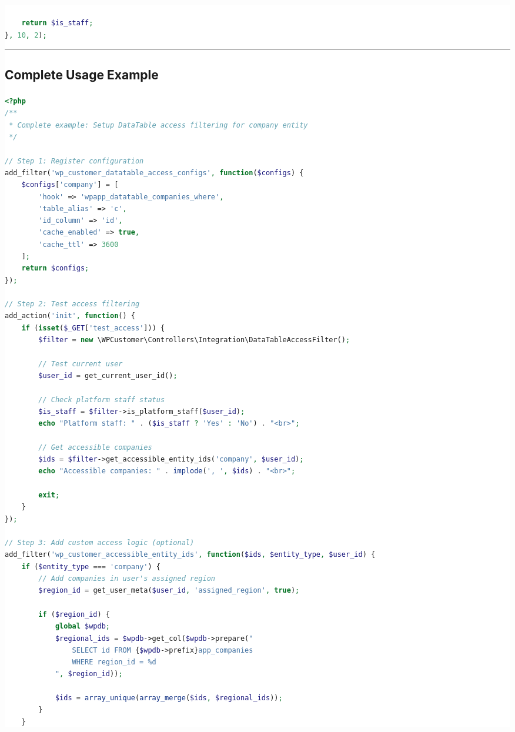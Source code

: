 ```php

    return $is_staff;
}, 10, 2);
```

---

## Complete Usage Example

```php
<?php
/**
 * Complete example: Setup DataTable access filtering for company entity
 */

// Step 1: Register configuration
add_filter('wp_customer_datatable_access_configs', function($configs) {
    $configs['company'] = [
        'hook' => 'wpapp_datatable_companies_where',
        'table_alias' => 'c',
        'id_column' => 'id',
        'cache_enabled' => true,
        'cache_ttl' => 3600
    ];
    return $configs;
});

// Step 2: Test access filtering
add_action('init', function() {
    if (isset($_GET['test_access'])) {
        $filter = new \WPCustomer\Controllers\Integration\DataTableAccessFilter();

        // Test current user
        $user_id = get_current_user_id();

        // Check platform staff status
        $is_staff = $filter->is_platform_staff($user_id);
        echo "Platform staff: " . ($is_staff ? 'Yes' : 'No') . "<br>";

        // Get accessible companies
        $ids = $filter->get_accessible_entity_ids('company', $user_id);
        echo "Accessible companies: " . implode(', ', $ids) . "<br>";

        exit;
    }
});

// Step 3: Add custom access logic (optional)
add_filter('wp_customer_accessible_entity_ids', function($ids, $entity_type, $user_id) {
    if ($entity_type === 'company') {
        // Add companies in user's assigned region
        $region_id = get_user_meta($user_id, 'assigned_region', true);

        if ($region_id) {
            global $wpdb;
            $regional_ids = $wpdb->get_col($wpdb->prepare("
                SELECT id FROM {$wpdb->prefix}app_companies
                WHERE region_id = %d
            ", $region_id));

            $ids = array_unique(array_merge($ids, $regional_ids));
        }
    }
```